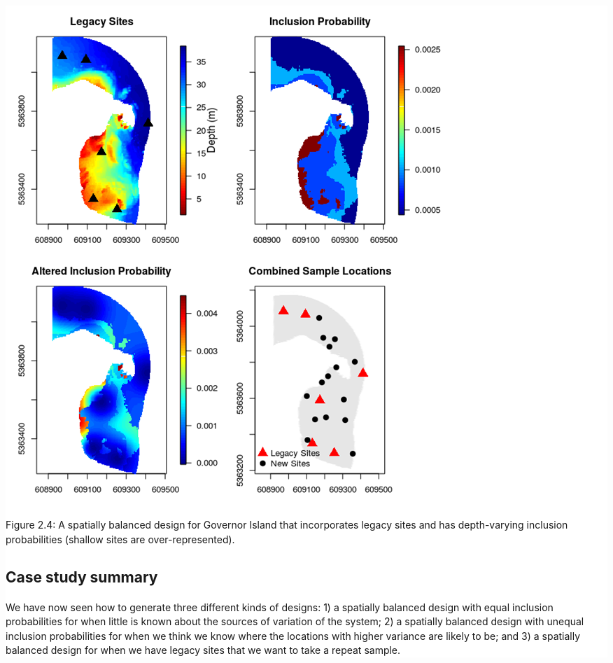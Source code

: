  ```

 ```

![image alt text](images/figures/image_3.png)

Figure 2.4: A spatially balanced design for Governor Island that incorporates legacy sites and has depth-varying inclusion probabilities (shallow sites are over-represented).

## Case study summary

We have now seen how to generate three different kinds of designs: 1) a spatially balanced design with equal inclusion probabilities for when little is known about the sources of variation of the system; 2) a spatially balanced design with unequal inclusion probabilities for when we think we know where the locations with higher variance are likely to be; and 3) a spatially balanced design for when we have legacy sites that we want to take a repeat sample.
